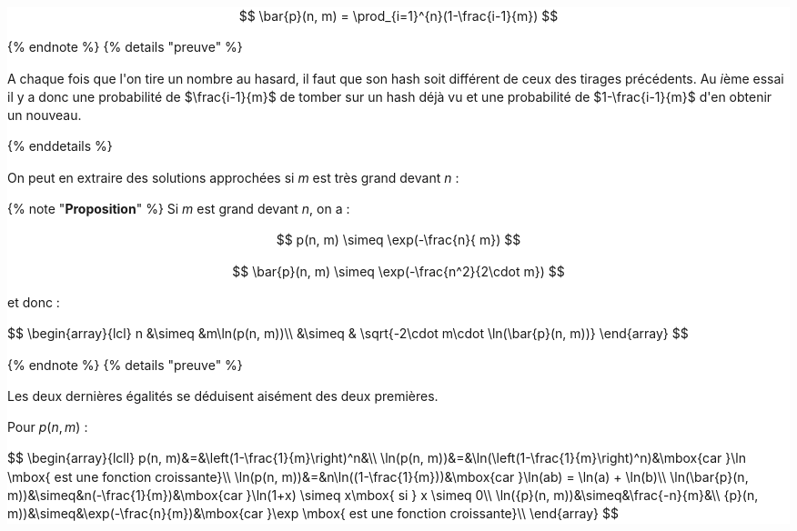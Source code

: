 $$
\bar{p}(n, m) = \prod_{i=1}^{n}(1-\frac{i-1}{m})
$$

{% endnote %}
{% details "preuve" %}

A chaque fois que l'on tire un nombre au hasard, il faut que son hash soit différent de ceux des tirages précédents. Au $i$ème essai il y a donc une probabilité de $\frac{i-1}{m}$ de tomber sur un hash déjà vu et une probabilité de $1-\frac{i-1}{m}$ d'en obtenir un nouveau.

{% enddetails %}

On peut en extraire des solutions approchées si $m$ est très grand devant $n$ :

{% note  "**Proposition**" %}
Si $m$ est grand devant $n$, on a :

$$
p(n, m) \simeq \exp(-\frac{n}{ m})
$$

$$
\bar{p}(n, m) \simeq \exp(-\frac{n^2}{2\cdot m})
$$

et donc :

<div>
$$
\begin{array}{lcl}
n &\simeq &m\ln(p(n, m))\\
&\simeq & \sqrt{-2\cdot m\cdot \ln(\bar{p}(n, m))}
\end{array}
$$
</div>

{% endnote %}
{% details "preuve" %}

Les deux dernières égalités se déduisent aisément des deux premières.

Pour $p(n, m)$ :

<div>
$$
\begin{array}{lcll}
 p(n, m)&=&\left(1-\frac{1}{m}\right)^n&\\
 \ln(p(n, m))&=&\ln(\left(1-\frac{1}{m}\right)^n)&\mbox{car }\ln \mbox{ est une fonction croissante}\\
 \ln(p(n, m))&=&n\ln((1-\frac{1}{m}))&\mbox{car }\ln(ab) = \ln(a) + \ln(b)\\
 \ln(\bar{p}(n, m))&\simeq&n(-\frac{1}{m})&\mbox{car }\ln(1+x) \simeq x\mbox{ si } x \simeq 0\\
 \ln({p}(n, m))&\simeq&\frac{-n}{m}&\\
 {p}(n, m))&\simeq&\exp(-\frac{n}{m})&\mbox{car }\exp \mbox{ est une fonction croissante}\\
 \end{array}
$$
</div>
